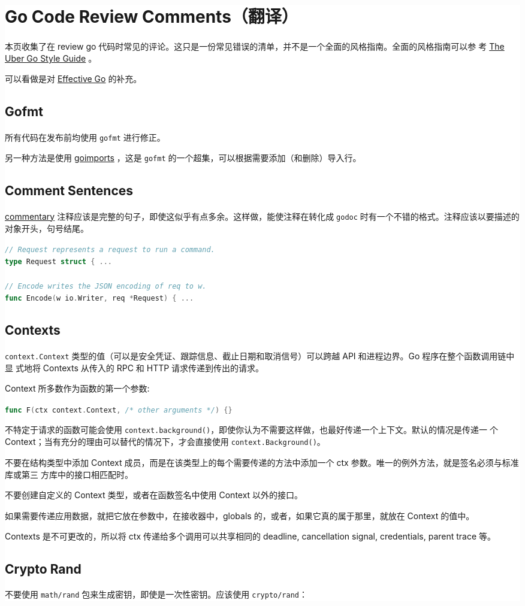 # Go Code Review Comments（翻译）


本页收集了在 review go 代码时常见的评论。这只是一份常见错误的清单，并不是一个全面的风格指南。全面的风格指南可以参
考 [The Uber Go Style Guide](https://github.com/uber-go/guide) 。



可以看做是对 [Effective Go](https://golang.org/doc/effective_go.html) 的补充。

## Gofmt

所有代码在发布前均使用 `gofmt` 进行修正。

另一种方法是使用 [goimports](https://godoc.org/golang.org/x/tools/cmd/goimports) ，这是 `gofmt` 的一个超集，可以根据需要添加（和删除）导入行。

## Comment Sentences

[commentary](https://golang.org/doc/effective_go.html#commentary) 注释应该是完整的句子，即使这似乎有点多余。这样做，能使注释在转化成 `godoc` 时有一个不错的格式。注释应该以要描述的对象开头，句号结尾。

```go
// Request represents a request to run a command.
type Request struct { ...

// Encode writes the JSON encoding of req to w.
func Encode(w io.Writer, req *Request) { ...
```

## Contexts

`context.Context` 类型的值（可以是安全凭证、跟踪信息、截止日期和取消信号）可以跨越 API 和进程边界。Go 程序在整个函数调用链中显
式地将 Contexts 从传入的 RPC 和 HTTP 请求传递到传出的请求。

Context 所多数作为函数的第一个参数:

```go
func F(ctx context.Context, /* other arguments */) {}
```

不特定于请求的函数可能会使用 `context.background()`，即使你认为不需要这样做，也最好传递一个上下文。默认的情况是传递一
个 Context；当有充分的理由可以替代的情况下，才会直接使用 `context.Background()`。

不要在结构类型中添加 Context 成员，而是在该类型上的每个需要传递的方法中添加一个 ctx 参数。唯一的例外方法，就是签名必须与标准库或第三
方库中的接口相匹配时。

不要创建自定义的 Context 类型，或者在函数签名中使用 Context 以外的接口。

如果需要传递应用数据，就把它放在参数中，在接收器中，globals 的，或者，如果它真的属于那里，就放在 Context 的值中。

Contexts 是不可更改的，所以将 ctx 传递给多个调用可以共享相同的 deadline, cancellation signal, credentials, parent trace 等。

## Crypto Rand

不要使用 `math/rand` 包来生成密钥，即使是一次性密钥。应该使用 `crypto/rand`：
